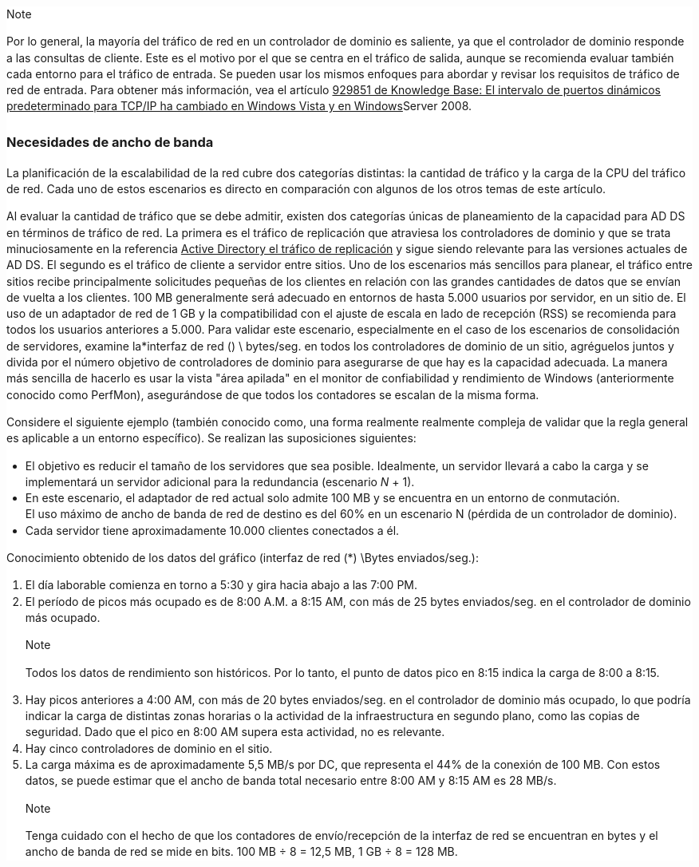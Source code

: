 > [!NOTE]
> Por lo general, la mayoría del tráfico de red en un controlador de dominio es saliente, ya que el controlador de dominio responde a las consultas de cliente. Este es el motivo por el que se centra en el tráfico de salida, aunque se recomienda evaluar también cada entorno para el tráfico de entrada. Se pueden usar los mismos enfoques para abordar y revisar los requisitos de tráfico de red de entrada. Para obtener más información, vea el artículo [929851 de Knowledge Base: El intervalo de puertos dinámicos predeterminado para TCP/IP ha cambiado en Windows Vista y en Windows](http://support.microsoft.com/kb/929851)Server 2008.

### <a name="bandwidth-needs"></a>Necesidades de ancho de banda

La planificación de la escalabilidad de la red cubre dos categorías distintas: la cantidad de tráfico y la carga de la CPU del tráfico de red. Cada uno de estos escenarios es directo en comparación con algunos de los otros temas de este artículo.

Al evaluar la cantidad de tráfico que se debe admitir, existen dos categorías únicas de planeamiento de la capacidad para AD DS en términos de tráfico de red. La primera es el tráfico de replicación que atraviesa los controladores de dominio y que se trata minuciosamente en la referencia [Active Directory el tráfico de replicación](https://docs.microsoft.com/previous-versions/windows/it-pro/windows-2000-server/bb742457(v=technet.10)) y sigue siendo relevante para las versiones actuales de AD DS. El segundo es el tráfico de cliente a servidor entre sitios. Uno de los escenarios más sencillos para planear, el tráfico entre sitios recibe principalmente solicitudes pequeñas de los clientes en relación con las grandes cantidades de datos que se envían de vuelta a los clientes. 100 MB generalmente será adecuado en entornos de hasta 5.000 usuarios por servidor, en un sitio de. El uso de un adaptador de red de 1 GB y la compatibilidad con el ajuste de escala en lado de recepción (RSS) se recomienda para todos los usuarios anteriores a 5.000. Para validar este escenario, especialmente en el caso de los escenarios de consolidación de servidores, examine la\*interfaz de red () \ bytes/seg. en todos los controladores de dominio de un sitio, agréguelos juntos y divida por el número objetivo de controladores de dominio para asegurarse de que hay es la capacidad adecuada. La manera más sencilla de hacerlo es usar la vista "área apilada" en el monitor de confiabilidad y rendimiento de Windows (anteriormente conocido como PerfMon), asegurándose de que todos los contadores se escalan de la misma forma.

Considere el siguiente ejemplo (también conocido como, una forma realmente realmente compleja de validar que la regla general es aplicable a un entorno específico). Se realizan las suposiciones siguientes:

- El objetivo es reducir el tamaño de los servidores que sea posible. Idealmente, un servidor llevará a cabo la carga y se implementará un servidor adicional para la redundancia (escenario *N* + 1). 
- En este escenario, el adaptador de red actual solo admite 100 MB y se encuentra en un entorno de conmutación.  
  El uso máximo de ancho de banda de red de destino es del 60% en un escenario N (pérdida de un controlador de dominio).
- Cada servidor tiene aproximadamente 10.000 clientes conectados a él.

Conocimiento obtenido de los datos del gráfico (interfaz de red (\*) \Bytes enviados/seg.):

1. El día laborable comienza en torno a 5:30 y gira hacia abajo a las 7:00 PM.
1. El período de picos más ocupado es de 8:00 A.M. a 8:15 AM, con más de 25 bytes enviados/seg. en el controlador de dominio más ocupado.  
   > [!NOTE]
   > Todos los datos de rendimiento son históricos. Por lo tanto, el punto de datos pico en 8:15 indica la carga de 8:00 a 8:15.
1. Hay picos anteriores a 4:00 AM, con más de 20 bytes enviados/seg. en el controlador de dominio más ocupado, lo que podría indicar la carga de distintas zonas horarias o la actividad de la infraestructura en segundo plano, como las copias de seguridad. Dado que el pico en 8:00 AM supera esta actividad, no es relevante.
1. Hay cinco controladores de dominio en el sitio.
1. La carga máxima es de aproximadamente 5,5 MB/s por DC, que representa el 44% de la conexión de 100 MB. Con estos datos, se puede estimar que el ancho de banda total necesario entre 8:00 AM y 8:15 AM es 28 MB/s.
   >[!NOTE]
   >Tenga cuidado con el hecho de que los contadores de envío/recepción de la interfaz de red se encuentran en bytes y el ancho de banda de red se mide en bits. 100 MB &divide; 8 = 12,5 MB, 1 GB &divide; 8 = 128 MB.